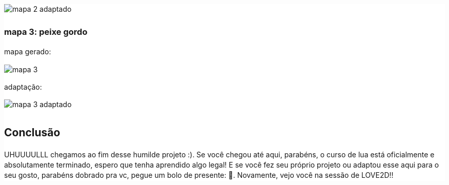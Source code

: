 ![mapa 2 adaptado](https://i.imgur.com/CwEVRP1.png)

### mapa 3: peixe gordo

mapa gerado:

![mapa 3](https://i.imgur.com/hTNWKz7.png)

adaptação:

![mapa 3 adaptado](https://i.imgur.com/EsshlHn.png)

## Conclusão

UHUUUULLL chegamos ao fim desse humilde projeto :). Se você chegou até aqui, parabéns, o curso de lua está oficialmente e absolutamente terminado, espero que tenha aprendido algo legal! E se você fez seu próprio projeto ou adaptou esse aqui para o seu gosto, parabéns dobrado pra vc, pegue um bolo de presente: 🍰. Novamente, vejo você na sessão de LOVE2D!!